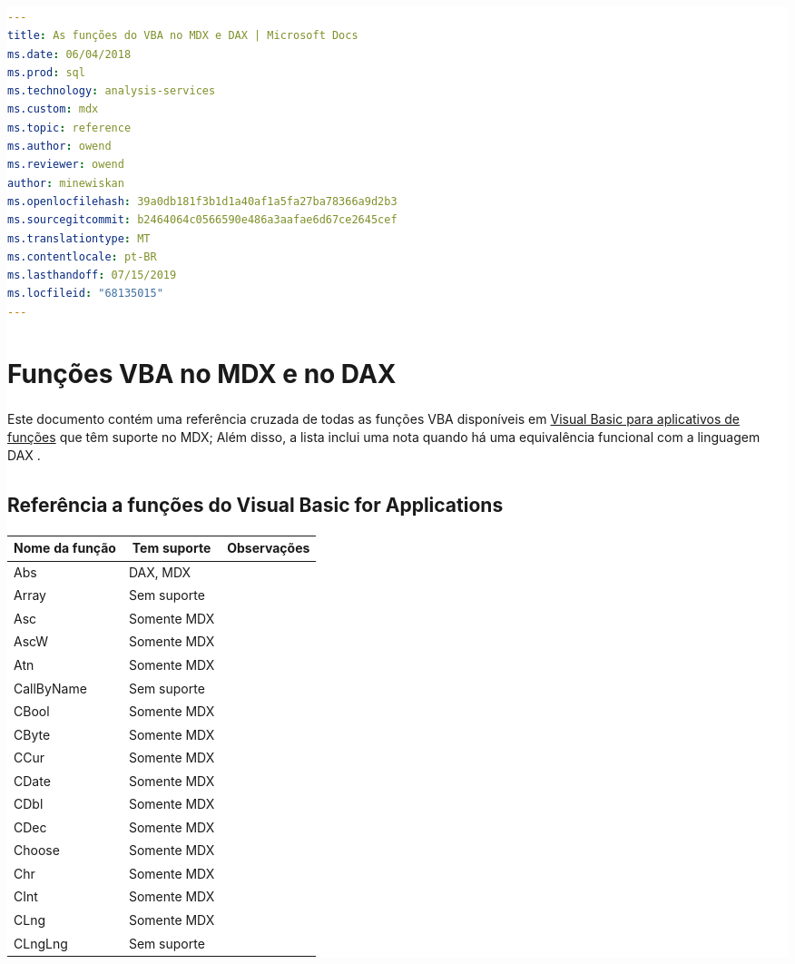 ```yaml
---
title: As funções do VBA no MDX e DAX | Microsoft Docs
ms.date: 06/04/2018
ms.prod: sql
ms.technology: analysis-services
ms.custom: mdx
ms.topic: reference
ms.author: owend
ms.reviewer: owend
author: minewiskan
ms.openlocfilehash: 39a0db181f3b1d1a40af1a5fa27ba78366a9d2b3
ms.sourcegitcommit: b2464064c0566590e486a3aafae6d67ce2645cef
ms.translationtype: MT
ms.contentlocale: pt-BR
ms.lasthandoff: 07/15/2019
ms.locfileid: "68135015"
---
```

# <a name="vba-functions-in-mdx-and-dax"></a>Funções VBA no MDX e no DAX


  Este documento contém uma referência cruzada de todas as funções VBA disponíveis em [Visual Basic para aplicativos de funções](https://msdn.microsoft.com/vba/language-reference-vba/articles/functions-visual-basic-for-applications) que têm suporte no MDX; Além disso, a lista inclui uma nota quando há uma equivalência funcional com a linguagem DAX .  
  
## <a name="visual-basic-for-applications-functions-reference"></a>Referência a funções do Visual Basic for Applications  
  
|Nome da função|Tem suporte|Observações|  
|-------------------|---------------|-----------|  
|Abs|DAX, MDX||  
|Array|Sem suporte||  
|Asc|Somente MDX||  
|AscW|Somente MDX||  
|Atn|Somente MDX||  
|CallByName|Sem suporte||  
|CBool|Somente MDX||  
|CByte|Somente MDX||  
|CCur|Somente MDX||  
|CDate|Somente MDX||  
|CDbl|Somente MDX||  
|CDec|Somente MDX||  
|Choose|Somente MDX||  
|Chr|Somente MDX||  
|CInt|Somente MDX||  
|CLng|Somente MDX||  
|CLngLng|Sem suporte||  